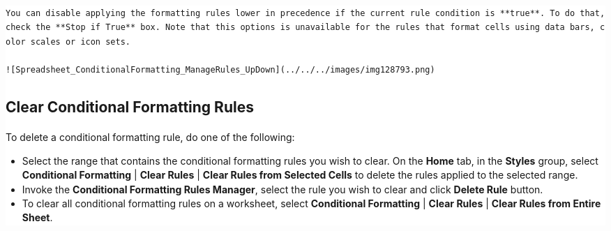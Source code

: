 	You can disable applying the formatting rules lower in precedence if the current rule condition is **true**. To do that, check the **Stop if True** box. Note that this options is unavailable for the rules that format cells using data bars, color scales or icon sets.
	
	![Spreadsheet_ConditionalFormatting_ManageRules_UpDown](../../../images/img128793.png)

## <a name="clearrules"/>Clear Conditional Formatting Rules
To delete a conditional formatting rule, do one of the following:
* Select the range that contains the conditional formatting rules you wish to clear. On the **Home** tab, in the **Styles** group, select **Conditional Formatting** | **Clear Rules** | **Clear Rules from Selected Cells** to delete the rules applied to the selected range.
* Invoke the **Conditional Formatting Rules Manager**, select the rule you wish to clear and click **Delete Rule** button.
* To clear all conditional formatting rules on a worksheet, select **Conditional Formatting** | **Clear Rules** | **Clear Rules from Entire Sheet**.